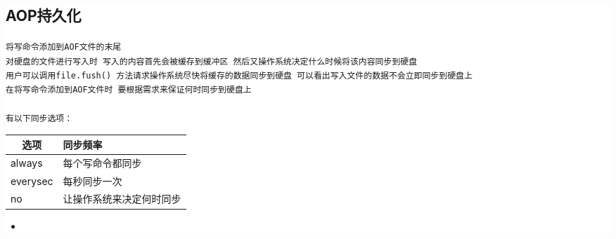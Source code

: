 ## AOP持久化
    将写命令添加到AOF文件的末尾
    对硬盘的文件进行写入时 写入的内容首先会被缓存到缓冲区 然后又操作系统决定什么时候将该内容同步到硬盘
    用户可以调用file.fush() 方法请求操作系统尽快将缓存的数据同步到硬盘 可以看出写入文件的数据不会立即同步到硬盘上
    在将写命令添加到AOF文件时 要根据需求来保证何时同步到硬盘上
    
    有以下同步选项：
    
   选项|同步频率 
   ---|:---
    always | 每个写命令都同步  
    everysec | 每秒同步一次
    no | 让操作系统来决定何时同步
    
   - 
    




  
  
 
 
 
 
 